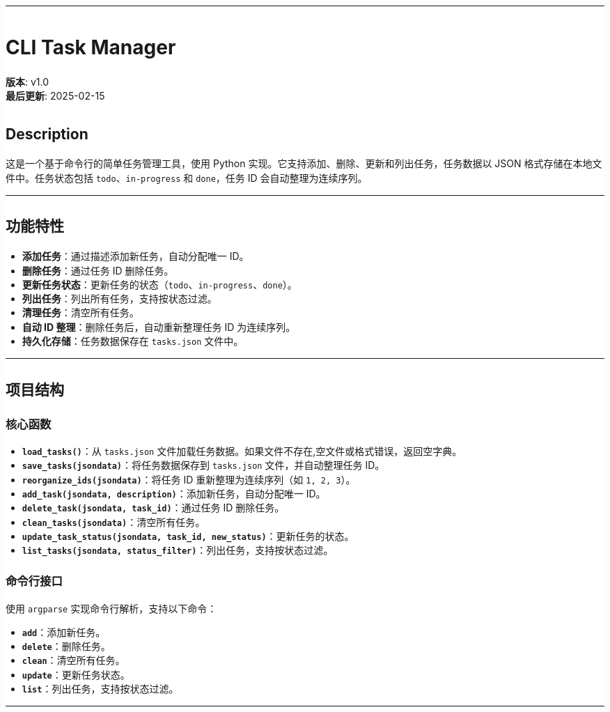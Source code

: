 
---

# CLI Task Manager
**版本**: v1.0  
**最后更新**: 2025-02-15

## Description

这是一个基于命令行的简单任务管理工具，使用 Python 实现。它支持添加、删除、更新和列出任务，任务数据以 JSON 格式存储在本地文件中。任务状态包括 `todo`、`in-progress` 和 `done`，任务 ID 会自动整理为连续序列。

---

## 功能特性

- **添加任务**：通过描述添加新任务，自动分配唯一 ID。
- **删除任务**：通过任务 ID 删除任务。
- **更新任务状态**：更新任务的状态（`todo`、`in-progress`、`done`）。
- **列出任务**：列出所有任务，支持按状态过滤。
- **清理任务**：清空所有任务。
- **自动 ID 整理**：删除任务后，自动重新整理任务 ID 为连续序列。
- **持久化存储**：任务数据保存在 `tasks.json` 文件中。

---

## 项目结构

### 核心函数

- **`load_tasks()`**：从 `tasks.json` 文件加载任务数据。如果文件不存在,空文件或格式错误，返回空字典。
- **`save_tasks(jsondata)`**：将任务数据保存到 `tasks.json` 文件，并自动整理任务 ID。
- **`reorganize_ids(jsondata)`**：将任务 ID 重新整理为连续序列（如 `1, 2, 3`）。
- **`add_task(jsondata, description)`**：添加新任务，自动分配唯一 ID。
- **`delete_task(jsondata, task_id)`**：通过任务 ID 删除任务。
- **`clean_tasks(jsondata)`**：清空所有任务。
- **`update_task_status(jsondata, task_id, new_status)`**：更新任务的状态。
- **`list_tasks(jsondata, status_filter)`**：列出任务，支持按状态过滤。

### 命令行接口

使用 `argparse` 实现命令行解析，支持以下命令：

- **`add`**：添加新任务。
- **`delete`**：删除任务。
- **`clean`**：清空所有任务。
- **`update`**：更新任务状态。
- **`list`**：列出任务，支持按状态过滤。

---
